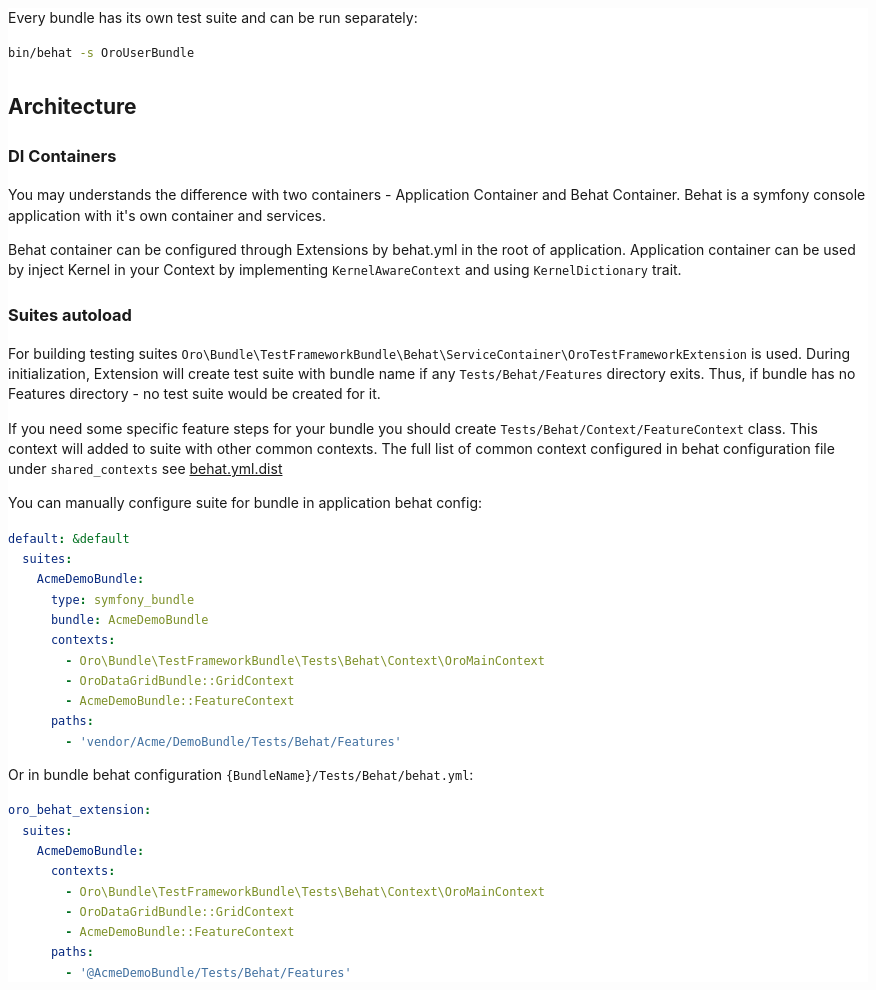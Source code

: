 Every bundle has its own test suite and can be run separately:

 ```bash
 bin/behat -s OroUserBundle
 ```

## Architecture

### DI Containers

You may understands the difference with two containers - Application Container and Behat Container.
Behat is a symfony console application with it's own container and services.

Behat container can be configured through Extensions by behat.yml in the root of application.
Application container can be used by inject Kernel in your Context by implementing ```KernelAwareContext``` and using ```KernelDictionary``` trait.

### Suites autoload

For building testing suites ```Oro\Bundle\TestFrameworkBundle\Behat\ServiceContainer\OroTestFrameworkExtension``` is used.
During initialization, Extension will create test suite with bundle name if any ```Tests/Behat/Features``` directory exits.
Thus, if bundle has no Features directory - no test suite would be created for it.

If you need some specific feature steps for your bundle you should create ```Tests/Behat/Context/FeatureContext``` class.
This context will added to suite with other common contexts.
The full list of common context configured in behat configuration file under ```shared_contexts``` see [behat.yml.dist](../../config/behat.yml.dist#L29-L39)

You can manually configure suite for bundle in application behat config:

```yml
default: &default
  suites:
    AcmeDemoBundle:
      type: symfony_bundle
      bundle: AcmeDemoBundle
      contexts:
        - Oro\Bundle\TestFrameworkBundle\Tests\Behat\Context\OroMainContext
        - OroDataGridBundle::GridContext
        - AcmeDemoBundle::FeatureContext
      paths:
        - 'vendor/Acme/DemoBundle/Tests/Behat/Features'
```

Or in bundle behat configuration ```{BundleName}/Tests/Behat/behat.yml```:

```yml
oro_behat_extension:
  suites:
    AcmeDemoBundle:
      contexts:
        - Oro\Bundle\TestFrameworkBundle\Tests\Behat\Context\OroMainContext
        - OroDataGridBundle::GridContext
        - AcmeDemoBundle::FeatureContext
      paths:
        - '@AcmeDemoBundle/Tests/Behat/Features'
```
